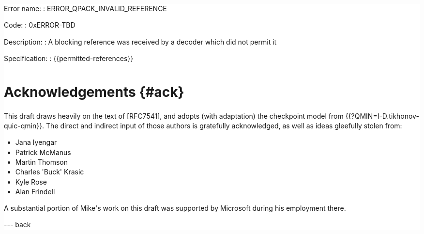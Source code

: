 Error name:
: ERROR_QPACK_INVALID_REFERENCE

Code:
: 0xERROR-TBD

Description:
: A blocking reference was received by a decoder which did not permit it

Specification:
: {{permitted-references}}

# Acknowledgements {#ack}

This draft draws heavily on the text of [RFC7541], and adopts (with adaptation)
the checkpoint model from {{?QMIN=I-D.tikhonov-quic-qmin}}. The direct and
indirect input of those authors is gratefully acknowledged, as well as ideas
gleefully stolen from:

  - Jana Iyengar
  - Patrick McManus
  - Martin Thomson
  - Charles 'Buck' Krasic
  - Kyle Rose
  - Alan Frindell

A substantial portion of Mike's work on this draft was supported by Microsoft
during his employment there.

--- back
